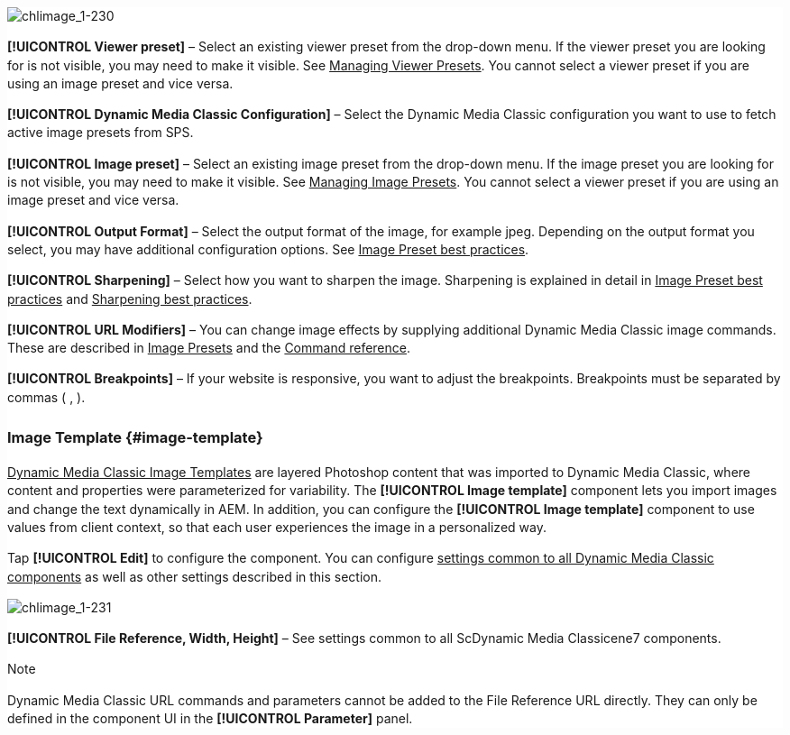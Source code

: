 ![chlimage_1-230](assets/chlimage_1-230.png)

**[!UICONTROL Viewer preset]** &ndash; Select an existing viewer preset from the drop-down menu. If the viewer preset you are looking for is not visible, you may need to make it visible. See [Managing Viewer Presets](/help/assets/managing-viewer-presets.md). You cannot select a viewer preset if you are using an image preset and vice versa.

**[!UICONTROL Dynamic Media Classic Configuration]** &ndash; Select the Dynamic Media Classic configuration you want to use to fetch active image presets from SPS.

**[!UICONTROL Image preset]** &ndash; Select an existing image preset from the drop-down menu. If the image preset you are looking for is not visible, you may need to make it visible. See [Managing Image Presets](/help/assets/managing-image-presets.md). You cannot select a viewer preset if you are using an image preset and vice versa.

**[!UICONTROL Output Format]** &ndash; Select the output format of the image, for example jpeg. Depending on the output format you select, you may have additional configuration options. See [Image Preset best practices](/help/assets/managing-image-presets.md#image-preset-options).

**[!UICONTROL Sharpening]** &ndash; Select how you want to sharpen the image. Sharpening is explained in detail in [Image Preset best practices](/help/assets/managing-image-presets.md#image-preset-options) and [Sharpening best practices](/help/assets/assets/sharpening_images.pdf).

**[!UICONTROL URL Modifiers]** &ndash; You can change image effects by supplying additional Dynamic Media Classic image commands. These are described in [Image Presets](/help/assets/managing-image-presets.md) and the [Command reference](https://experienceleague.adobe.com/docs/dynamic-media-developer-resources/image-serving-api/image-serving-api/http-protocol-reference/command-reference/c-command-reference.html).

**[!UICONTROL Breakpoints]** &ndash; If your website is responsive, you want to adjust the breakpoints. Breakpoints must be separated by commas ( , ).

### Image Template {#image-template}

[Dynamic Media Classic Image Templates](https://docs.adobe.com/help/en/dynamic-media-classic/using/template-basics/quick-start-template-basics.html) are layered Photoshop content that was imported to Dynamic Media Classic, where content and properties were parameterized for variability. The **[!UICONTROL Image template]** component lets you import images and change the text dynamically in AEM. In addition, you can configure the **[!UICONTROL Image template]** component to use values from client context, so that each user experiences the image in a personalized way.

Tap **[!UICONTROL Edit]** to configure the component. You can configure [settings common to all Dynamic Media Classic components](#settings-common-to-all-scene-components) as well as other settings described in this section.

![chlimage_1-231](assets/chlimage_1-231.png)

**[!UICONTROL File Reference, Width, Height]** &ndash; See settings common to all ScDynamic Media Classicene7 components.

>[!NOTE]
>
>Dynamic Media Classic URL commands and parameters cannot be added to the File Reference URL directly. They can only be defined in the component UI in the **[!UICONTROL Parameter]** panel.
